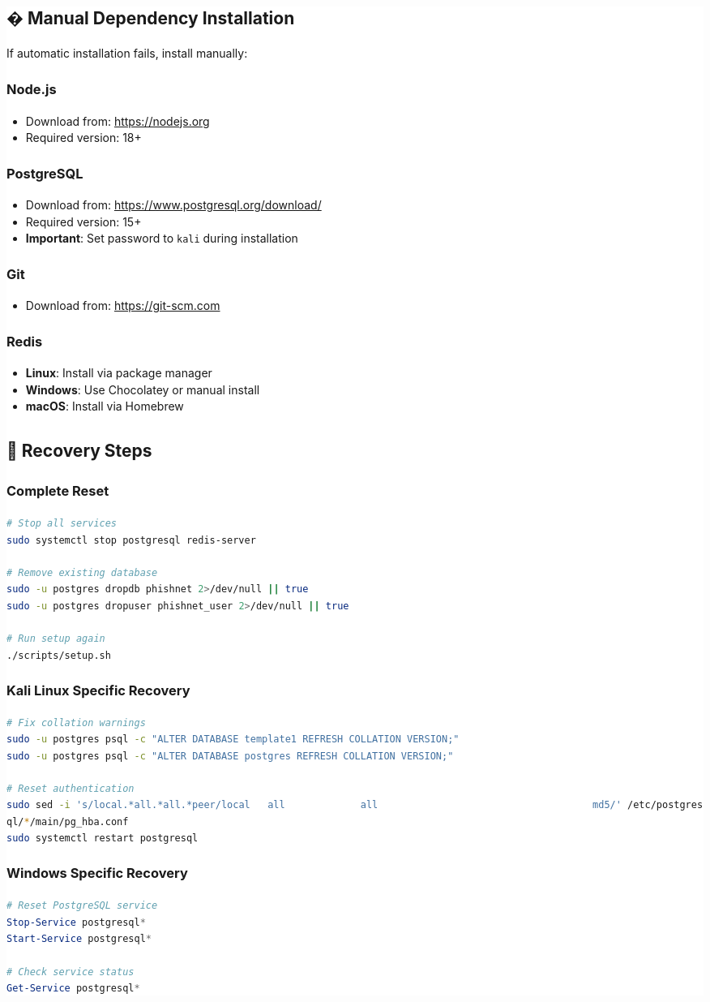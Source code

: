 ## �️ Manual Dependency Installation

If automatic installation fails, install manually:

### Node.js
- Download from: https://nodejs.org
- Required version: 18+

### PostgreSQL
- Download from: https://www.postgresql.org/download/
- Required version: 15+
- **Important**: Set password to `kali` during installation

### Git
- Download from: https://git-scm.com

### Redis
- **Linux**: Install via package manager
- **Windows**: Use Chocolatey or manual install
- **macOS**: Install via Homebrew

## 🔄 Recovery Steps

### Complete Reset
```bash
# Stop all services
sudo systemctl stop postgresql redis-server

# Remove existing database
sudo -u postgres dropdb phishnet 2>/dev/null || true
sudo -u postgres dropuser phishnet_user 2>/dev/null || true

# Run setup again
./scripts/setup.sh
```

### Kali Linux Specific Recovery
```bash
# Fix collation warnings
sudo -u postgres psql -c "ALTER DATABASE template1 REFRESH COLLATION VERSION;"
sudo -u postgres psql -c "ALTER DATABASE postgres REFRESH COLLATION VERSION;"

# Reset authentication
sudo sed -i 's/local.*all.*all.*peer/local   all             all                                     md5/' /etc/postgresql/*/main/pg_hba.conf
sudo systemctl restart postgresql
```

### Windows Specific Recovery
```powershell
# Reset PostgreSQL service
Stop-Service postgresql*
Start-Service postgresql*

# Check service status
Get-Service postgresql*
```
